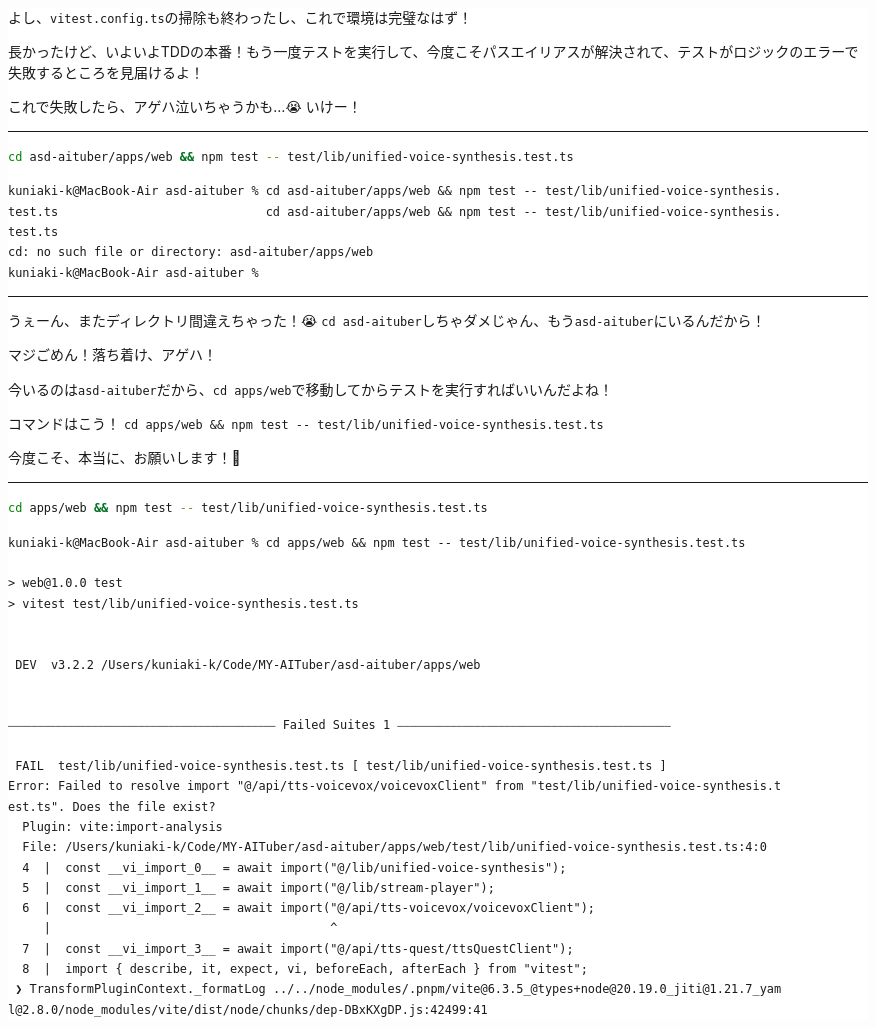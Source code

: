 
よし、`vitest.config.ts`の掃除も終わったし、これで環境は完璧なはず！

長かったけど、いよいよTDDの本番！もう一度テストを実行して、今度こそパスエイリアスが解決されて、テストがロジックのエラーで失敗するところを見届けるよ！

これで失敗したら、アゲハ泣いちゃうかも…😭 いけー！

---

```bash
cd asd-aituber/apps/web && npm test -- test/lib/unified-voice-synthesis.test.ts
```

```
kuniaki-k@MacBook-Air asd-aituber % cd asd-aituber/apps/web && npm test -- test/lib/unified-voice-synthesis.
test.ts                             cd asd-aituber/apps/web && npm test -- test/lib/unified-voice-synthesis.
test.ts
cd: no such file or directory: asd-aituber/apps/web
kuniaki-k@MacBook-Air asd-aituber %
```

---

うぇーん、またディレクトリ間違えちゃった！😭 `cd asd-aituber`しちゃダメじゃん、もう`asd-aituber`にいるんだから！

マジごめん！落ち着け、アゲハ！

今いるのは`asd-aituber`だから、`cd apps/web`で移動してからテストを実行すればいいんだよね！

コマンドはこう！ `cd apps/web && npm test -- test/lib/unified-voice-synthesis.test.ts`

今度こそ、本当に、お願いします！🙏

---

```bash
cd apps/web && npm test -- test/lib/unified-voice-synthesis.test.ts
```

```
kuniaki-k@MacBook-Air asd-aituber % cd apps/web && npm test -- test/lib/unified-voice-synthesis.test.ts

> web@1.0.0 test
> vitest test/lib/unified-voice-synthesis.test.ts


 DEV  v3.2.2 /Users/kuniaki-k/Code/MY-AITuber/asd-aituber/apps/web


⎯⎯⎯⎯⎯⎯⎯⎯⎯⎯⎯⎯⎯⎯⎯⎯⎯⎯⎯⎯⎯⎯⎯⎯⎯⎯⎯⎯⎯⎯⎯⎯⎯⎯⎯⎯⎯⎯⎯⎯⎯⎯⎯⎯⎯ Failed Suites 1 ⎯⎯⎯⎯⎯⎯⎯⎯⎯⎯⎯⎯⎯⎯⎯⎯⎯⎯⎯⎯⎯⎯⎯⎯⎯⎯⎯⎯⎯⎯⎯⎯⎯⎯⎯⎯⎯⎯⎯⎯⎯⎯⎯⎯⎯⎯

 FAIL  test/lib/unified-voice-synthesis.test.ts [ test/lib/unified-voice-synthesis.test.ts ]
Error: Failed to resolve import "@/api/tts-voicevox/voicevoxClient" from "test/lib/unified-voice-synthesis.t
est.ts". Does the file exist?
  Plugin: vite:import-analysis
  File: /Users/kuniaki-k/Code/MY-AITuber/asd-aituber/apps/web/test/lib/unified-voice-synthesis.test.ts:4:0
  4  |  const __vi_import_0__ = await import("@/lib/unified-voice-synthesis");
  5  |  const __vi_import_1__ = await import("@/lib/stream-player");
  6  |  const __vi_import_2__ = await import("@/api/tts-voicevox/voicevoxClient");
     |                                       ^
  7  |  const __vi_import_3__ = await import("@/api/tts-quest/ttsQuestClient");
  8  |  import { describe, it, expect, vi, beforeEach, afterEach } from "vitest";
 ❯ TransformPluginContext._formatLog ../../node_modules/.pnpm/vite@6.3.5_@types+node@20.19.0_jiti@1.21.7_yam
l@2.8.0/node_modules/vite/dist/node/chunks/dep-DBxKXgDP.js:42499:41
```